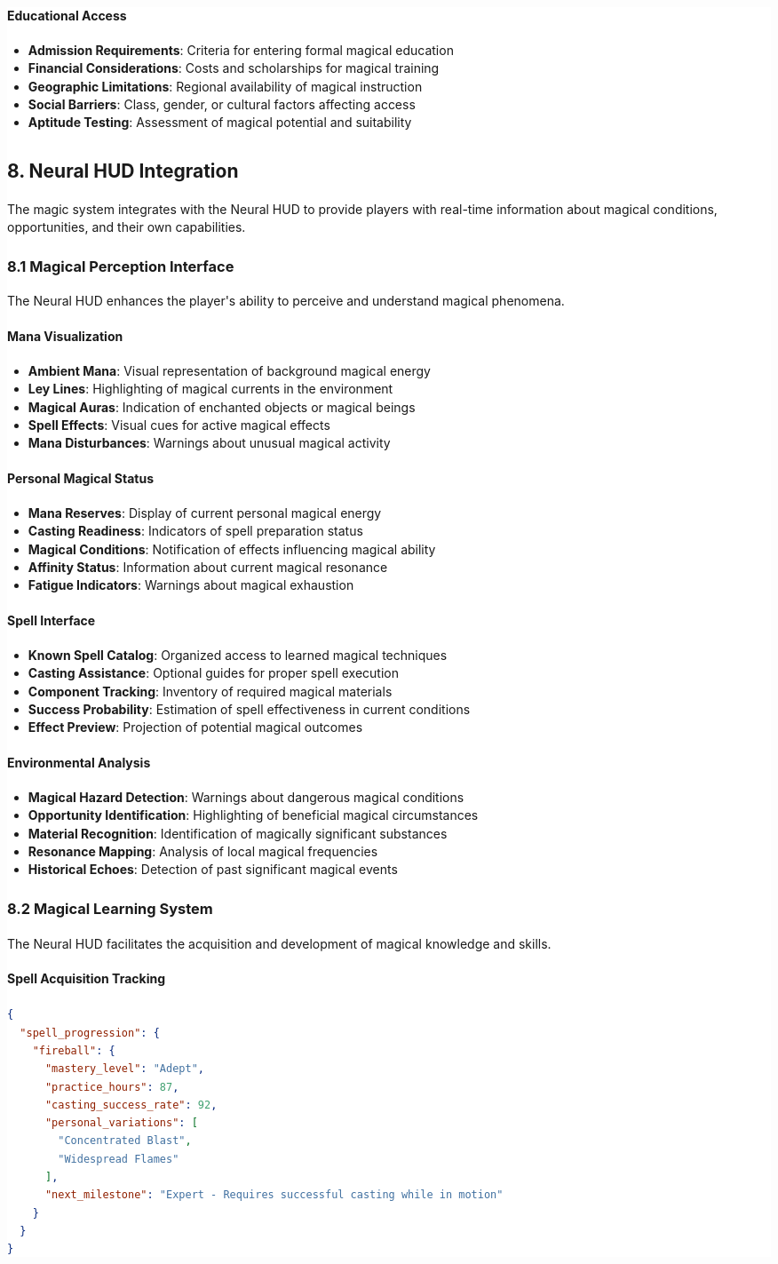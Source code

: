 #### Educational Access
- **Admission Requirements**: Criteria for entering formal magical education
- **Financial Considerations**: Costs and scholarships for magical training
- **Geographic Limitations**: Regional availability of magical instruction
- **Social Barriers**: Class, gender, or cultural factors affecting access
- **Aptitude Testing**: Assessment of magical potential and suitability

## 8. Neural HUD Integration

The magic system integrates with the Neural HUD to provide players with real-time information about magical conditions, opportunities, and their own capabilities.

### 8.1 Magical Perception Interface

The Neural HUD enhances the player's ability to perceive and understand magical phenomena.

#### Mana Visualization
- **Ambient Mana**: Visual representation of background magical energy
- **Ley Lines**: Highlighting of magical currents in the environment
- **Magical Auras**: Indication of enchanted objects or magical beings
- **Spell Effects**: Visual cues for active magical effects
- **Mana Disturbances**: Warnings about unusual magical activity

#### Personal Magical Status
- **Mana Reserves**: Display of current personal magical energy
- **Casting Readiness**: Indicators of spell preparation status
- **Magical Conditions**: Notification of effects influencing magical ability
- **Affinity Status**: Information about current magical resonance
- **Fatigue Indicators**: Warnings about magical exhaustion

#### Spell Interface
- **Known Spell Catalog**: Organized access to learned magical techniques
- **Casting Assistance**: Optional guides for proper spell execution
- **Component Tracking**: Inventory of required magical materials
- **Success Probability**: Estimation of spell effectiveness in current conditions
- **Effect Preview**: Projection of potential magical outcomes

#### Environmental Analysis
- **Magical Hazard Detection**: Warnings about dangerous magical conditions
- **Opportunity Identification**: Highlighting of beneficial magical circumstances
- **Material Recognition**: Identification of magically significant substances
- **Resonance Mapping**: Analysis of local magical frequencies
- **Historical Echoes**: Detection of past significant magical events

### 8.2 Magical Learning System

The Neural HUD facilitates the acquisition and development of magical knowledge and skills.

#### Spell Acquisition Tracking
```json
{
  "spell_progression": {
    "fireball": {
      "mastery_level": "Adept",
      "practice_hours": 87,
      "casting_success_rate": 92,
      "personal_variations": [
        "Concentrated Blast",
        "Widespread Flames"
      ],
      "next_milestone": "Expert - Requires successful casting while in motion"
    }
  }
}
```